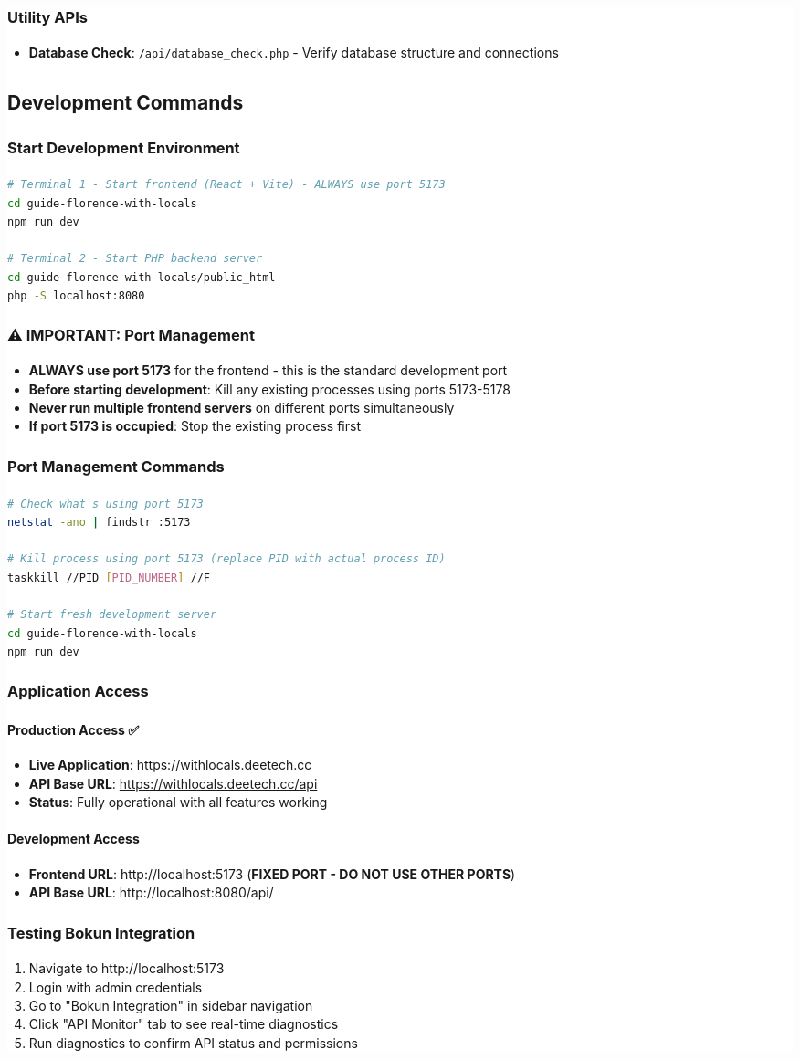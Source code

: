 ### Utility APIs
- **Database Check**: `/api/database_check.php` - Verify database structure and connections

## Development Commands

### Start Development Environment
```bash
# Terminal 1 - Start frontend (React + Vite) - ALWAYS use port 5173
cd guide-florence-with-locals
npm run dev

# Terminal 2 - Start PHP backend server
cd guide-florence-with-locals/public_html
php -S localhost:8080
```

### ⚠️ IMPORTANT: Port Management
- **ALWAYS use port 5173** for the frontend - this is the standard development port
- **Before starting development**: Kill any existing processes using ports 5173-5178
- **Never run multiple frontend servers** on different ports simultaneously
- **If port 5173 is occupied**: Stop the existing process first

### Port Management Commands
```bash
# Check what's using port 5173
netstat -ano | findstr :5173

# Kill process using port 5173 (replace PID with actual process ID)
taskkill //PID [PID_NUMBER] //F

# Start fresh development server
cd guide-florence-with-locals
npm run dev
```

### Application Access

#### Production Access ✅
- **Live Application**: https://withlocals.deetech.cc
- **API Base URL**: https://withlocals.deetech.cc/api
- **Status**: Fully operational with all features working

#### Development Access
- **Frontend URL**: http://localhost:5173 (**FIXED PORT - DO NOT USE OTHER PORTS**)
- **API Base URL**: http://localhost:8080/api/

### Testing Bokun Integration
1. Navigate to http://localhost:5173
2. Login with admin credentials
3. Go to "Bokun Integration" in sidebar navigation
4. Click "API Monitor" tab to see real-time diagnostics
5. Run diagnostics to confirm API status and permissions
